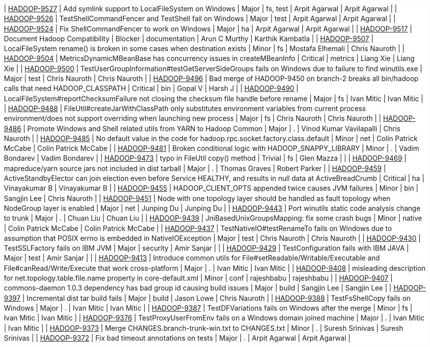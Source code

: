 | [HADOOP-9527](https://issues.apache.org/jira/browse/HADOOP-9527) | Add symlink support to LocalFileSystem on Windows |  Major | fs, test | Arpit Agarwal | Arpit Agarwal |
| [HADOOP-9526](https://issues.apache.org/jira/browse/HADOOP-9526) | TestShellCommandFencer and TestShell fail on Windows |  Major | test | Arpit Agarwal | Arpit Agarwal |
| [HADOOP-9524](https://issues.apache.org/jira/browse/HADOOP-9524) | Fix ShellCommandFencer to work on Windows |  Major | ha | Arpit Agarwal | Arpit Agarwal |
| [HADOOP-9517](https://issues.apache.org/jira/browse/HADOOP-9517) | Document Hadoop Compatibility |  Blocker | documentation | Arun C Murthy | Karthik Kambatla |
| [HADOOP-9507](https://issues.apache.org/jira/browse/HADOOP-9507) | LocalFileSystem rename() is broken in some cases when destination exists |  Minor | fs | Mostafa Elhemali | Chris Nauroth |
| [HADOOP-9504](https://issues.apache.org/jira/browse/HADOOP-9504) | MetricsDynamicMBeanBase has concurrency issues in createMBeanInfo |  Critical | metrics | Liang Xie | Liang Xie |
| [HADOOP-9500](https://issues.apache.org/jira/browse/HADOOP-9500) | TestUserGroupInformation#testGetServerSideGroups fails on Windows due to failure to find winutils.exe |  Major | test | Chris Nauroth | Chris Nauroth |
| [HADOOP-9496](https://issues.apache.org/jira/browse/HADOOP-9496) | Bad merge of HADOOP-9450 on branch-2 breaks all bin/hadoop calls that need HADOOP\_CLASSPATH |  Critical | bin | Gopal V | Harsh J |
| [HADOOP-9490](https://issues.apache.org/jira/browse/HADOOP-9490) | LocalFileSystem#reportChecksumFailure not closing the checksum file handle before rename |  Major | fs | Ivan Mitic | Ivan Mitic |
| [HADOOP-9488](https://issues.apache.org/jira/browse/HADOOP-9488) | FileUtil#createJarWithClassPath only substitutes environment variables from current process environment/does not support overriding when launching new process |  Major | fs | Chris Nauroth | Chris Nauroth |
| [HADOOP-9486](https://issues.apache.org/jira/browse/HADOOP-9486) | Promote Windows and Shell related utils from YARN to Hadoop Common |  Major | . | Vinod Kumar Vavilapalli | Chris Nauroth |
| [HADOOP-9485](https://issues.apache.org/jira/browse/HADOOP-9485) | No default value in the code for hadoop.rpc.socket.factory.class.default |  Minor | net | Colin Patrick McCabe | Colin Patrick McCabe |
| [HADOOP-9481](https://issues.apache.org/jira/browse/HADOOP-9481) | Broken conditional logic with HADOOP\_SNAPPY\_LIBRARY |  Minor | . | Vadim Bondarev | Vadim Bondarev |
| [HADOOP-9473](https://issues.apache.org/jira/browse/HADOOP-9473) | typo in FileUtil copy() method |  Trivial | fs | Glen Mazza |  |
| [HADOOP-9469](https://issues.apache.org/jira/browse/HADOOP-9469) | mapreduce/yarn source jars not included in dist tarball |  Major | . | Thomas Graves | Robert Parker |
| [HADOOP-9459](https://issues.apache.org/jira/browse/HADOOP-9459) | ActiveStandbyElector can join election even before Service HEALTHY, and results in null data at ActiveBreadCrumb |  Critical | ha | Vinayakumar B | Vinayakumar B |
| [HADOOP-9455](https://issues.apache.org/jira/browse/HADOOP-9455) | HADOOP\_CLIENT\_OPTS appended twice causes JVM failures |  Minor | bin | Sangjin Lee | Chris Nauroth |
| [HADOOP-9451](https://issues.apache.org/jira/browse/HADOOP-9451) | Node with one topology layer should be handled as fault topology when NodeGroup layer is enabled |  Major | net | Junping Du | Junping Du |
| [HADOOP-9443](https://issues.apache.org/jira/browse/HADOOP-9443) | Port winutils static code analysis change to trunk |  Major | . | Chuan Liu | Chuan Liu |
| [HADOOP-9439](https://issues.apache.org/jira/browse/HADOOP-9439) | JniBasedUnixGroupsMapping: fix some crash bugs |  Minor | native | Colin Patrick McCabe | Colin Patrick McCabe |
| [HADOOP-9437](https://issues.apache.org/jira/browse/HADOOP-9437) | TestNativeIO#testRenameTo fails on Windows due to assumption that POSIX errno is embedded in NativeIOException |  Major | test | Chris Nauroth | Chris Nauroth |
| [HADOOP-9430](https://issues.apache.org/jira/browse/HADOOP-9430) | TestSSLFactory fails on IBM JVM |  Major | security | Amir Sanjar |  |
| [HADOOP-9429](https://issues.apache.org/jira/browse/HADOOP-9429) | TestConfiguration fails with IBM JAVA |  Major | test | Amir Sanjar |  |
| [HADOOP-9413](https://issues.apache.org/jira/browse/HADOOP-9413) | Introduce common utils for File#setReadable/Writable/Executable and File#canRead/Write/Execute that work cross-platform |  Major | . | Ivan Mitic | Ivan Mitic |
| [HADOOP-9408](https://issues.apache.org/jira/browse/HADOOP-9408) | misleading description for net.topology.table.file.name property in core-default.xml |  Minor | conf | rajeshbabu | rajeshbabu |
| [HADOOP-9407](https://issues.apache.org/jira/browse/HADOOP-9407) | commons-daemon 1.0.3 dependency has bad group id causing build issues |  Major | build | Sangjin Lee | Sangjin Lee |
| [HADOOP-9397](https://issues.apache.org/jira/browse/HADOOP-9397) | Incremental dist tar build fails |  Major | build | Jason Lowe | Chris Nauroth |
| [HADOOP-9388](https://issues.apache.org/jira/browse/HADOOP-9388) | TestFsShellCopy fails on Windows |  Major | . | Ivan Mitic | Ivan Mitic |
| [HADOOP-9387](https://issues.apache.org/jira/browse/HADOOP-9387) | TestDFVariations fails on Windows after the merge |  Minor | fs | Ivan Mitic | Ivan Mitic |
| [HADOOP-9376](https://issues.apache.org/jira/browse/HADOOP-9376) | TestProxyUserFromEnv fails on a Windows domain joined machine |  Major | . | Ivan Mitic | Ivan Mitic |
| [HADOOP-9373](https://issues.apache.org/jira/browse/HADOOP-9373) | Merge CHANGES.branch-trunk-win.txt to CHANGES.txt |  Minor | . | Suresh Srinivas | Suresh Srinivas |
| [HADOOP-9372](https://issues.apache.org/jira/browse/HADOOP-9372) | Fix bad timeout annotations on tests |  Major | . | Arpit Agarwal | Arpit Agarwal |